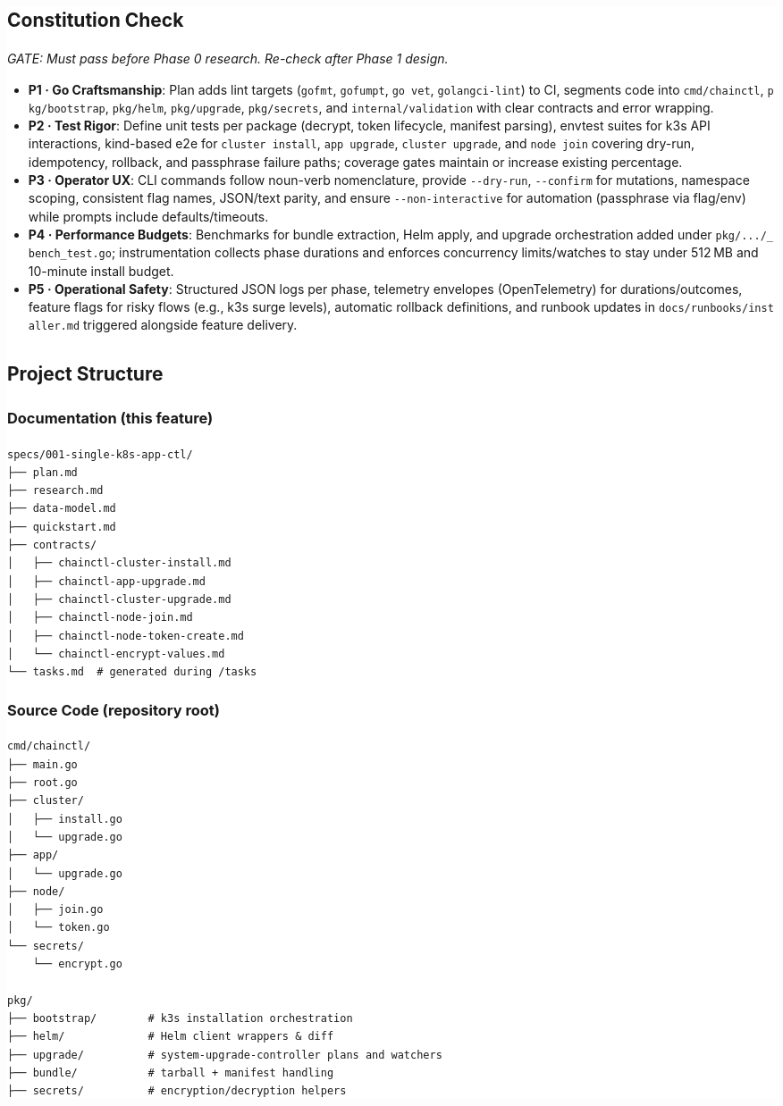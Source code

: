 ## Constitution Check
*GATE: Must pass before Phase 0 research. Re-check after Phase 1 design.*

- **P1 · Go Craftsmanship**: Plan adds lint targets (`gofmt`, `gofumpt`, `go vet`, `golangci-lint`) to CI, segments code into `cmd/chainctl`, `pkg/bootstrap`, `pkg/helm`, `pkg/upgrade`, `pkg/secrets`, and `internal/validation` with clear contracts and error wrapping.
- **P2 · Test Rigor**: Define unit tests per package (decrypt, token lifecycle, manifest parsing), envtest suites for k3s API interactions, kind-based e2e for `cluster install`, `app upgrade`, `cluster upgrade`, and `node join` covering dry-run, idempotency, rollback, and passphrase failure paths; coverage gates maintain or increase existing percentage.
- **P3 · Operator UX**: CLI commands follow noun-verb nomenclature, provide `--dry-run`, `--confirm` for mutations, namespace scoping, consistent flag names, JSON/text parity, and ensure `--non-interactive` for automation (passphrase via flag/env) while prompts include defaults/timeouts.
- **P4 · Performance Budgets**: Benchmarks for bundle extraction, Helm apply, and upgrade orchestration added under `pkg/.../_bench_test.go`; instrumentation collects phase durations and enforces concurrency limits/watches to stay under 512 MB and 10-minute install budget.
- **P5 · Operational Safety**: Structured JSON logs per phase, telemetry envelopes (OpenTelemetry) for durations/outcomes, feature flags for risky flows (e.g., k3s surge levels), automatic rollback definitions, and runbook updates in `docs/runbooks/installer.md` triggered alongside feature delivery.

## Project Structure

### Documentation (this feature)
```
specs/001-single-k8s-app-ctl/
├── plan.md
├── research.md
├── data-model.md
├── quickstart.md
├── contracts/
│   ├── chainctl-cluster-install.md
│   ├── chainctl-app-upgrade.md
│   ├── chainctl-cluster-upgrade.md
│   ├── chainctl-node-join.md
│   ├── chainctl-node-token-create.md
│   └── chainctl-encrypt-values.md
└── tasks.md  # generated during /tasks
```

### Source Code (repository root)
```
cmd/chainctl/
├── main.go
├── root.go
├── cluster/
│   ├── install.go
│   └── upgrade.go
├── app/
│   └── upgrade.go
├── node/
│   ├── join.go
│   └── token.go
└── secrets/
    └── encrypt.go

pkg/
├── bootstrap/        # k3s installation orchestration
├── helm/             # Helm client wrappers & diff
├── upgrade/          # system-upgrade-controller plans and watchers
├── bundle/           # tarball + manifest handling
├── secrets/          # encryption/decryption helpers
```
